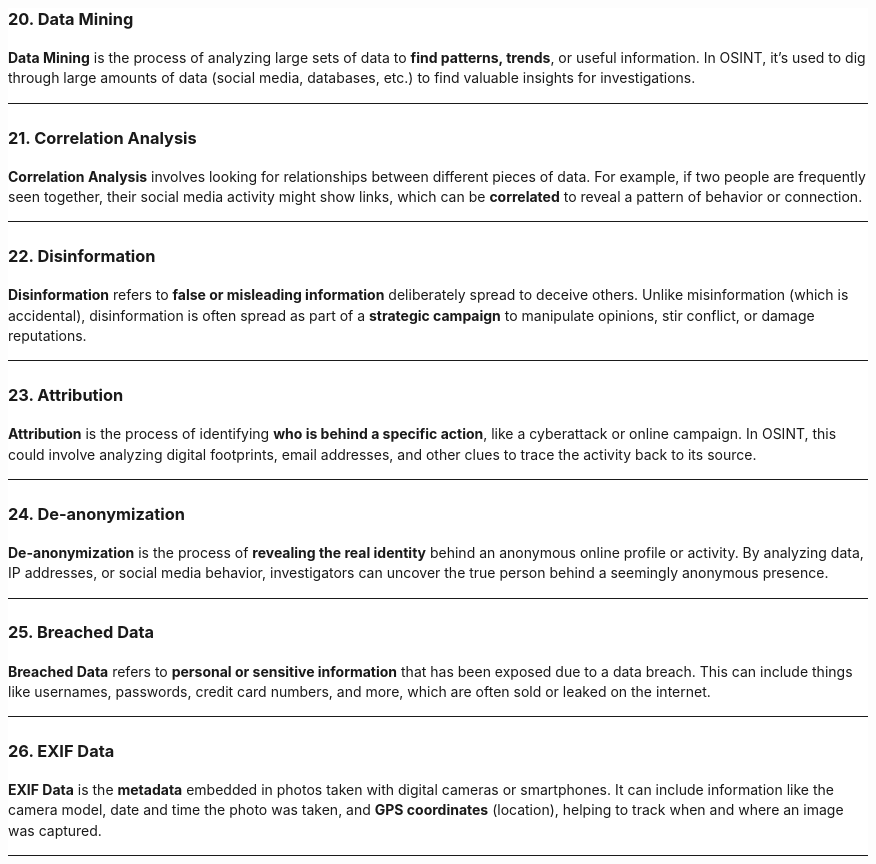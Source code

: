 
### 20. **Data Mining**

**Data Mining** is the process of analyzing large sets of data to **find patterns, trends**, or useful information. In OSINT, it’s used to dig through large amounts of data (social media, databases, etc.) to find valuable insights for investigations.

---

### 21. **Correlation Analysis**

**Correlation Analysis** involves looking for relationships between different pieces of data. For example, if two people are frequently seen together, their social media activity might show links, which can be **correlated** to reveal a pattern of behavior or connection.

---

### 22. **Disinformation**

**Disinformation** refers to **false or misleading information** deliberately spread to deceive others. Unlike misinformation (which is accidental), disinformation is often spread as part of a **strategic campaign** to manipulate opinions, stir conflict, or damage reputations.

---

### 23. **Attribution**

**Attribution** is the process of identifying **who is behind a specific action**, like a cyberattack or online campaign. In OSINT, this could involve analyzing digital footprints, email addresses, and other clues to trace the activity back to its source.

---

### 24. **De-anonymization**

**De-anonymization** is the process of **revealing the real identity** behind an anonymous online profile or activity. By analyzing data, IP addresses, or social media behavior, investigators can uncover the true person behind a seemingly anonymous presence.

---

### 25. **Breached Data**

**Breached Data** refers to **personal or sensitive information** that has been exposed due to a data breach. This can include things like usernames, passwords, credit card numbers, and more, which are often sold or leaked on the internet.

---

### 26. **EXIF Data**

**EXIF Data** is the **metadata** embedded in photos taken with digital cameras or smartphones. It can include information like the camera model, date and time the photo was taken, and **GPS coordinates** (location), helping to track when and where an image was captured.

---